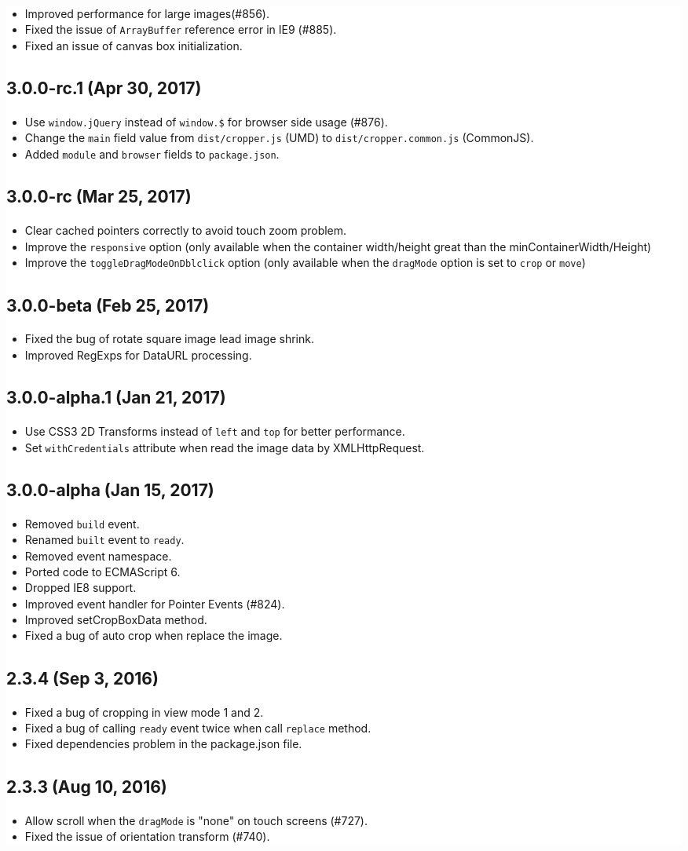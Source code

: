 - Improved performance for large images(#856).
- Fixed the issue of `ArrayBuffer` reference error in IE9 (#885).
- Fixed an issue of canvas box initialization.

## 3.0.0-rc.1 (Apr 30, 2017)

- Use `window.jQuery` instead of `window.$` for browser side usage (#876).
- Change the `main` field value from `dist/cropper.js` (UMD) to `dist/cropper.common.js` (CommonJS).
- Added `module` and `browser` fields to `package.json`.

## 3.0.0-rc (Mar 25, 2017)

- Clear cached pointers correctly to avoid touch zoom problem.
- Improve the `responsive` option (only available when the container width/height great than the minContainerWidth/Height)
- Improve the `toggleDragModeOnDblclick` option (only available when the `dragMode` option is set to `crop` or `move`)

## 3.0.0-beta (Feb 25, 2017)

- Fixed the bug of rotate square image lead image shrink.
- Improved RegExps for DataURL processing.

## 3.0.0-alpha.1 (Jan 21, 2017)

- Use CSS3 2D Transforms instead of `left` and `top` for better performance.
- Set `withCredentials` attribute when read the image data by XMLHttpRequest.

## 3.0.0-alpha (Jan 15, 2017)

- Removed `build` event.
- Renamed `built` event to `ready`.
- Removed event namespace.
- Ported code to ECMAScript 6.
- Dropped IE8 support.
- Improved event handler for Pointer Events (#824).
- Improved setCropBoxData method.
- Fixed a bug of auto crop when replace the image.

## 2.3.4 (Sep 3, 2016)

- Fixed a bug of cropping in view mode 1 and 2.
- Fixed a bug of calling `ready` event twice when call `replace` method.
- Fixed dependencies problem in the package.json file.

## 2.3.3 (Aug 10, 2016)

- Allow scroll when the `dragMode` is "none" on touch screens (#727).
- Fixed the issue of orientation transform (#740).
